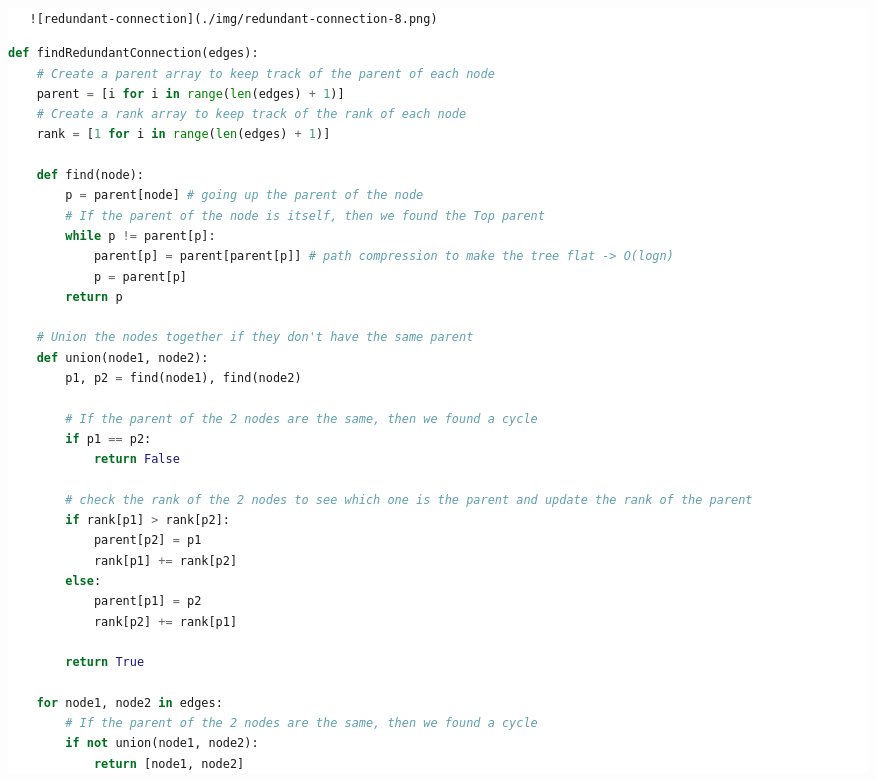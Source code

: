        ![redundant-connection](./img/redundant-connection-8.png)

  ```py
  def findRedundantConnection(edges):
      # Create a parent array to keep track of the parent of each node
      parent = [i for i in range(len(edges) + 1)]
      # Create a rank array to keep track of the rank of each node
      rank = [1 for i in range(len(edges) + 1)]

      def find(node):
          p = parent[node] # going up the parent of the node
          # If the parent of the node is itself, then we found the Top parent
          while p != parent[p]:
              parent[p] = parent[parent[p]] # path compression to make the tree flat -> O(logn)
              p = parent[p]
          return p

      # Union the nodes together if they don't have the same parent
      def union(node1, node2):
          p1, p2 = find(node1), find(node2)

          # If the parent of the 2 nodes are the same, then we found a cycle
          if p1 == p2:
              return False

          # check the rank of the 2 nodes to see which one is the parent and update the rank of the parent
          if rank[p1] > rank[p2]:
              parent[p2] = p1
              rank[p1] += rank[p2]
          else:
              parent[p1] = p2
              rank[p2] += rank[p1]

          return True

      for node1, node2 in edges:
          # If the parent of the 2 nodes are the same, then we found a cycle
          if not union(node1, node2):
              return [node1, node2]
  ```
